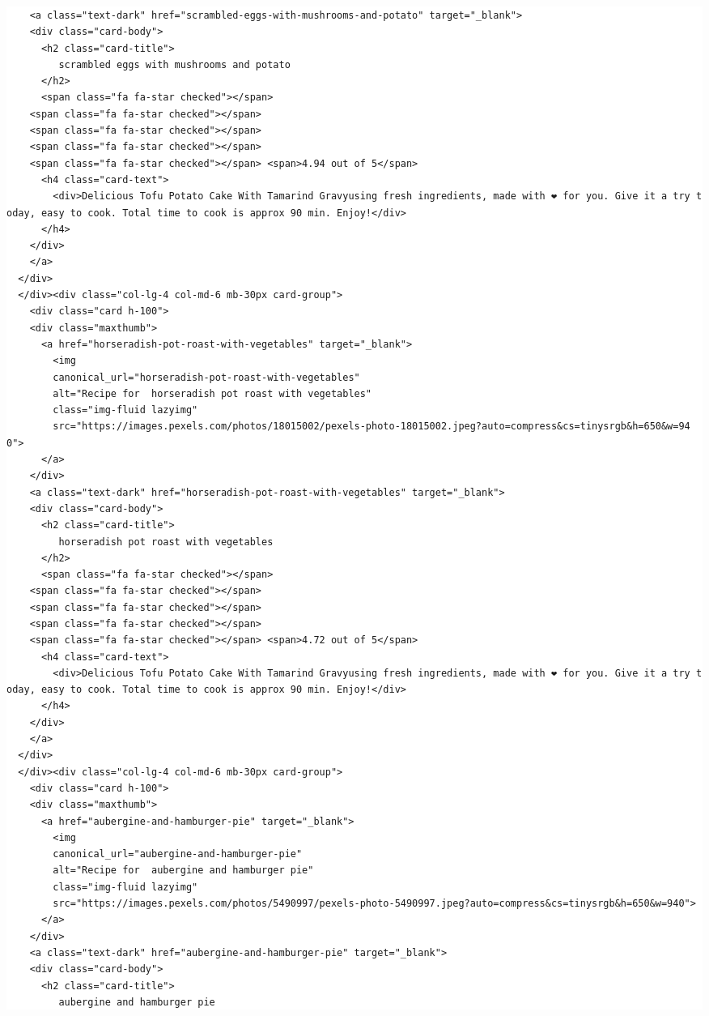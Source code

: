         <a class="text-dark" href="scrambled-eggs-with-mushrooms-and-potato" target="_blank">
        <div class="card-body">
          <h2 class="card-title">
             scrambled eggs with mushrooms and potato
          </h2>
          <span class="fa fa-star checked"></span>
        <span class="fa fa-star checked"></span>
        <span class="fa fa-star checked"></span>
        <span class="fa fa-star checked"></span>
        <span class="fa fa-star checked"></span> <span>4.94 out of 5</span>
          <h4 class="card-text">
            <div>Delicious Tofu Potato Cake With Tamarind Gravyusing fresh ingredients, made with ❤️ for you. Give it a try today, easy to cook. Total time to cook is approx 90 min. Enjoy!</div>
          </h4>
        </div>
        </a>
      </div>
      </div><div class="col-lg-4 col-md-6 mb-30px card-group">
        <div class="card h-100">
        <div class="maxthumb">
          <a href="horseradish-pot-roast-with-vegetables" target="_blank">
            <img
            canonical_url="horseradish-pot-roast-with-vegetables"
            alt="Recipe for  horseradish pot roast with vegetables"
            class="img-fluid lazyimg"
            src="https://images.pexels.com/photos/18015002/pexels-photo-18015002.jpeg?auto=compress&cs=tinysrgb&h=650&w=940">
          </a>
        </div>
        <a class="text-dark" href="horseradish-pot-roast-with-vegetables" target="_blank">
        <div class="card-body">
          <h2 class="card-title">
             horseradish pot roast with vegetables
          </h2>
          <span class="fa fa-star checked"></span>
        <span class="fa fa-star checked"></span>
        <span class="fa fa-star checked"></span>
        <span class="fa fa-star checked"></span>
        <span class="fa fa-star checked"></span> <span>4.72 out of 5</span>
          <h4 class="card-text">
            <div>Delicious Tofu Potato Cake With Tamarind Gravyusing fresh ingredients, made with ❤️ for you. Give it a try today, easy to cook. Total time to cook is approx 90 min. Enjoy!</div>
          </h4>
        </div>
        </a>
      </div>
      </div><div class="col-lg-4 col-md-6 mb-30px card-group">
        <div class="card h-100">
        <div class="maxthumb">
          <a href="aubergine-and-hamburger-pie" target="_blank">
            <img
            canonical_url="aubergine-and-hamburger-pie"
            alt="Recipe for  aubergine and hamburger pie"
            class="img-fluid lazyimg"
            src="https://images.pexels.com/photos/5490997/pexels-photo-5490997.jpeg?auto=compress&cs=tinysrgb&h=650&w=940">
          </a>
        </div>
        <a class="text-dark" href="aubergine-and-hamburger-pie" target="_blank">
        <div class="card-body">
          <h2 class="card-title">
             aubergine and hamburger pie